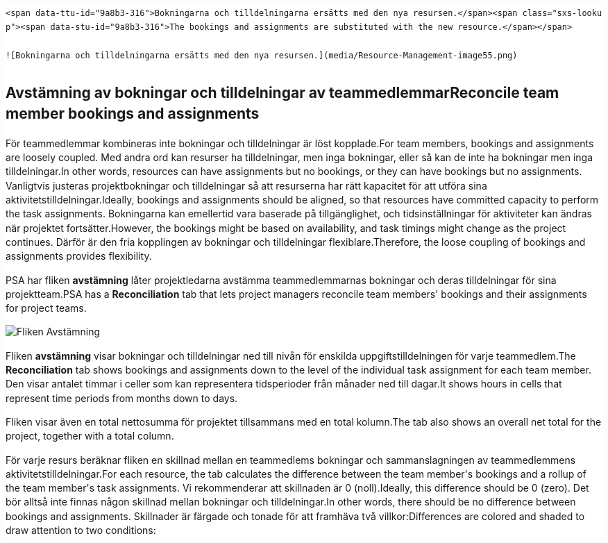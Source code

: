     <span data-ttu-id="9a8b3-316">Bokningarna och tilldelningarna ersätts med den nya resursen.</span><span class="sxs-lookup"><span data-stu-id="9a8b3-316">The bookings and assignments are substituted with the new resource.</span></span>

    ![Bokningarna och tilldelningarna ersätts med den nya resursen.](media/Resource-Management-image55.png)

## <a name="reconcile-team-member-bookings-and-assignments"></a><span data-ttu-id="9a8b3-318">Avstämning av bokningar och tilldelningar av teammedlemmar</span><span class="sxs-lookup"><span data-stu-id="9a8b3-318">Reconcile team member bookings and assignments</span></span>

<span data-ttu-id="9a8b3-319">För teammedlemmar kombineras inte bokningar och tilldelningar är löst kopplade.</span><span class="sxs-lookup"><span data-stu-id="9a8b3-319">For team members, bookings and assignments are loosely coupled.</span></span> <span data-ttu-id="9a8b3-320">Med andra ord kan resurser ha tilldelningar, men inga bokningar, eller så kan de inte ha bokningar men inga tilldelningar.</span><span class="sxs-lookup"><span data-stu-id="9a8b3-320">In other words, resources can have assignments but no bookings, or they can have bookings but no assignments.</span></span> <span data-ttu-id="9a8b3-321">Vanligtvis justeras projektbokningar och tilldelningar så att resurserna har rätt kapacitet för att utföra sina aktivitetstilldelningar.</span><span class="sxs-lookup"><span data-stu-id="9a8b3-321">Ideally, bookings and assignments should be aligned, so that resources have committed capacity to perform the task assignments.</span></span> <span data-ttu-id="9a8b3-322">Bokningarna kan emellertid vara baserade på tillgänglighet, och tidsinställningar för aktiviteter kan ändras när projektet fortsätter.</span><span class="sxs-lookup"><span data-stu-id="9a8b3-322">However, the bookings might be based on availability, and task timings might change as the project continues.</span></span> <span data-ttu-id="9a8b3-323">Därför är den fria kopplingen av bokningar och tilldelningar flexiblare.</span><span class="sxs-lookup"><span data-stu-id="9a8b3-323">Therefore, the loose coupling of bookings and assignments provides flexibility.</span></span>

<span data-ttu-id="9a8b3-324">PSA har fliken **avstämning** låter projektledarna avstämma teammedlemmarnas bokningar och deras tilldelningar för sina projektteam.</span><span class="sxs-lookup"><span data-stu-id="9a8b3-324">PSA has a **Reconciliation** tab that lets project managers reconcile team members' bookings and their assignments for project teams.</span></span>

![Fliken Avstämning](media/Resource-Management-image56.png)

<span data-ttu-id="9a8b3-326">Fliken **avstämning** visar bokningar och tilldelningar ned till nivån för enskilda uppgiftstilldelningen för varje teammedlem.</span><span class="sxs-lookup"><span data-stu-id="9a8b3-326">The **Reconciliation** tab shows bookings and assignments down to the level of the individual task assignment for each team member.</span></span> <span data-ttu-id="9a8b3-327">Den visar antalet timmar i celler som kan representera tidsperioder från månader ned till dagar.</span><span class="sxs-lookup"><span data-stu-id="9a8b3-327">It shows hours in cells that represent time periods from months down to days.</span></span>

<span data-ttu-id="9a8b3-328">Fliken visar även en total nettosumma för projektet tillsammans med en total kolumn.</span><span class="sxs-lookup"><span data-stu-id="9a8b3-328">The tab also shows an overall net total for the project, together with a total column.</span></span>

<span data-ttu-id="9a8b3-329">För varje resurs beräknar fliken en skillnad mellan en teammedlems bokningar och sammanslagningen av teammedlemmens aktivitetstilldelningar.</span><span class="sxs-lookup"><span data-stu-id="9a8b3-329">For each resource, the tab calculates the difference between the team member's bookings and a rollup of the team member's task assignments.</span></span> <span data-ttu-id="9a8b3-330">Vi rekommenderar att skillnaden är 0 (noll).</span><span class="sxs-lookup"><span data-stu-id="9a8b3-330">Ideally, this difference should be 0 (zero).</span></span> <span data-ttu-id="9a8b3-331">Det bör alltså inte finnas någon skillnad mellan bokningar och tilldelningar.</span><span class="sxs-lookup"><span data-stu-id="9a8b3-331">In other words, there should be no difference between bookings and assignments.</span></span> <span data-ttu-id="9a8b3-332">Skillnader är färgade och tonade för att framhäva två villkor:</span><span class="sxs-lookup"><span data-stu-id="9a8b3-332">Differences are colored and shaded to draw attention to two conditions:</span></span>
